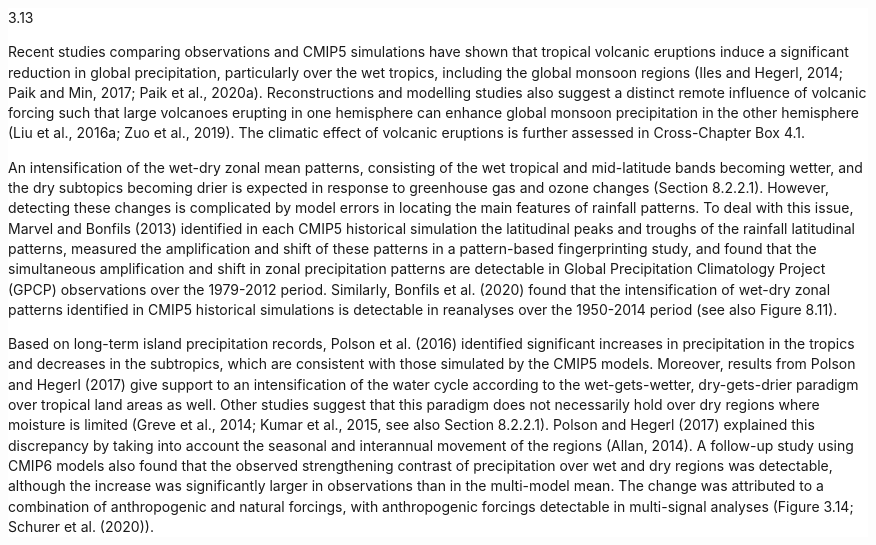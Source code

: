  
<figref>3.13</figref> 
 
Recent studies comparing observations and CMIP5 simulations have shown that tropical volcanic eruptions 
induce a significant reduction in global precipitation, particularly over the wet tropics, including the global 
monsoon regions (Iles and Hegerl, 2014; Paik and Min, 2017; Paik et al., 2020a). Reconstructions and 
modelling studies also suggest a distinct remote influence of volcanic forcing such that large volcanoes 
erupting in one hemisphere can enhance global monsoon precipitation in the other hemisphere (Liu et al., 
2016a; Zuo et al., 2019). The climatic effect of volcanic eruptions is further assessed in Cross-Chapter Box 
4.1. 
 
An intensification of the wet-dry zonal mean patterns, consisting of the wet tropical and mid-latitude bands 
becoming wetter, and the dry subtopics becoming drier is expected in response to greenhouse gas and ozone 
changes (Section 8.2.2.1). However, detecting these changes is complicated by model errors in locating the 
main features of rainfall patterns. To deal with this issue, Marvel and Bonfils (2013) identified in each 
CMIP5 historical simulation the latitudinal peaks and troughs of the rainfall latitudinal patterns, measured 
the amplification and shift of these patterns in a pattern-based fingerprinting study, and found that the 
simultaneous amplification and shift in zonal precipitation patterns are detectable in Global Precipitation 
Climatology Project (GPCP) observations over the 1979-2012 period. Similarly, Bonfils et al. (2020) found 
that the intensification of wet-dry zonal patterns identified in CMIP5 historical simulations is detectable in 
reanalyses over the 1950-2014 period (see also Figure 8.11).  
 
Based on long-term island precipitation records, Polson et al. (2016) identified significant increases in 
precipitation in the tropics and decreases in the subtropics, which are consistent with those simulated by the 
CMIP5 models. Moreover, results from Polson and Hegerl (2017) give support to an intensification of the 
water cycle according to the wet-gets-wetter, dry-gets-drier paradigm over tropical land areas as well. Other 
studies suggest that this paradigm does not necessarily hold over dry regions where moisture is limited 
(Greve et al., 2014; Kumar et al., 2015, see also Section 8.2.2.1). Polson and Hegerl (2017) explained this 
discrepancy by taking into account the seasonal and interannual movement of the regions (Allan, 2014). A 
follow-up study using CMIP6 models also found that the observed strengthening contrast of precipitation 
over wet and dry regions was detectable, although the increase was significantly larger in observations than 
in the multi-model mean. The change was attributed to a combination of anthropogenic and natural forcings, 
with anthropogenic forcings detectable in multi-signal analyses (Figure 3.14; Schurer et al. (2020)).  
 